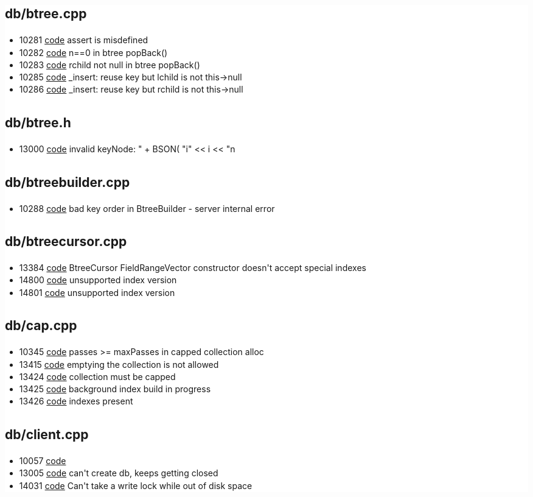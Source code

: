 
db/btree.cpp
----
* 10281 [code](http://github.com/mongodb/mongo/blob/e0e8900a125dc0e7e45c40f1035c999aa9bc3f69/db/btree.cpp#L138) assert is misdefined
* 10282 [code](http://github.com/mongodb/mongo/blob/e0e8900a125dc0e7e45c40f1035c999aa9bc3f69/db/btree.cpp#L319) n==0 in btree popBack()
* 10283 [code](http://github.com/mongodb/mongo/blob/e0e8900a125dc0e7e45c40f1035c999aa9bc3f69/db/btree.cpp#L326) rchild not null in btree popBack()
* 10285 [code](http://github.com/mongodb/mongo/blob/e0e8900a125dc0e7e45c40f1035c999aa9bc3f69/db/btree.cpp#L1695) _insert: reuse key but lchild is not this->null
* 10286 [code](http://github.com/mongodb/mongo/blob/e0e8900a125dc0e7e45c40f1035c999aa9bc3f69/db/btree.cpp#L1696) _insert: reuse key but rchild is not this->null


db/btree.h
----
* 13000 [code](http://github.com/mongodb/mongo/blob/e0e8900a125dc0e7e45c40f1035c999aa9bc3f69/db/btree.h#L279) invalid keyNode: " +  BSON( "i" << i << "n


db/btreebuilder.cpp
----
* 10288 [code](http://github.com/mongodb/mongo/blob/e0e8900a125dc0e7e45c40f1035c999aa9bc3f69/db/btreebuilder.cpp#L76) bad key order in BtreeBuilder - server internal error


db/btreecursor.cpp
----
* 13384 [code](http://github.com/mongodb/mongo/blob/e0e8900a125dc0e7e45c40f1035c999aa9bc3f69/db/btreecursor.cpp#L222) BtreeCursor FieldRangeVector constructor doesn't accept special indexes
* 14800 [code](http://github.com/mongodb/mongo/blob/e0e8900a125dc0e7e45c40f1035c999aa9bc3f69/db/btreecursor.cpp#L171) unsupported index version 
* 14801 [code](http://github.com/mongodb/mongo/blob/e0e8900a125dc0e7e45c40f1035c999aa9bc3f69/db/btreecursor.cpp#L187) unsupported index version 


db/cap.cpp
----
* 10345 [code](http://github.com/mongodb/mongo/blob/e0e8900a125dc0e7e45c40f1035c999aa9bc3f69/db/cap.cpp#L253) passes >= maxPasses in capped collection alloc
* 13415 [code](http://github.com/mongodb/mongo/blob/e0e8900a125dc0e7e45c40f1035c999aa9bc3f69/db/cap.cpp#L339) emptying the collection is not allowed
* 13424 [code](http://github.com/mongodb/mongo/blob/e0e8900a125dc0e7e45c40f1035c999aa9bc3f69/db/cap.cpp#L406) collection must be capped
* 13425 [code](http://github.com/mongodb/mongo/blob/e0e8900a125dc0e7e45c40f1035c999aa9bc3f69/db/cap.cpp#L407) background index build in progress
* 13426 [code](http://github.com/mongodb/mongo/blob/e0e8900a125dc0e7e45c40f1035c999aa9bc3f69/db/cap.cpp#L408) indexes present


db/client.cpp
----
* 10057 [code](http://github.com/mongodb/mongo/blob/e0e8900a125dc0e7e45c40f1035c999aa9bc3f69/db/client.cpp#L207) 
* 13005 [code](http://github.com/mongodb/mongo/blob/e0e8900a125dc0e7e45c40f1035c999aa9bc3f69/db/client.cpp#L174) can't create db, keeps getting closed
* 14031 [code](http://github.com/mongodb/mongo/blob/e0e8900a125dc0e7e45c40f1035c999aa9bc3f69/db/client.cpp#L134) Can't take a write lock while out of disk space
